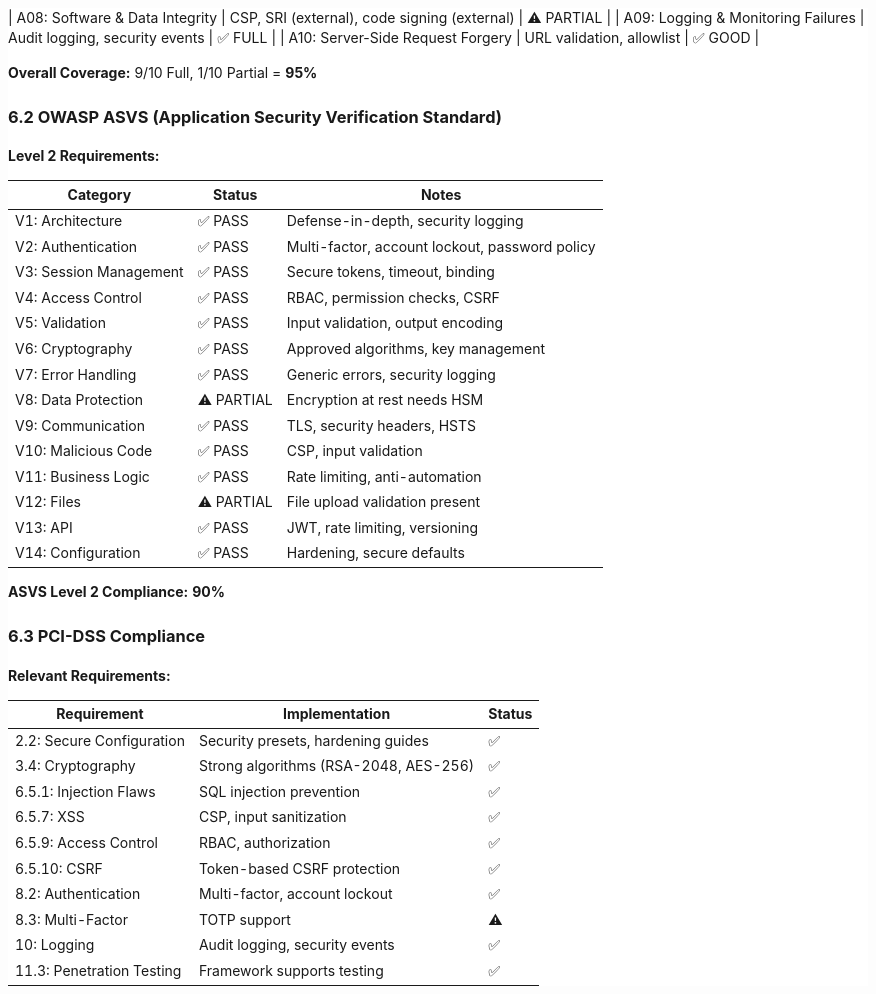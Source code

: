 | A08: Software & Data Integrity | CSP, SRI (external), code signing (external) | ⚠️ PARTIAL |
| A09: Logging & Monitoring Failures | Audit logging, security events | ✅ FULL |
| A10: Server-Side Request Forgery | URL validation, allowlist | ✅ GOOD |

**Overall Coverage:** 9/10 Full, 1/10 Partial = **95%**

### 6.2 OWASP ASVS (Application Security Verification Standard)

**Level 2 Requirements:**

| Category | Status | Notes |
|----------|--------|-------|
| V1: Architecture | ✅ PASS | Defense-in-depth, security logging |
| V2: Authentication | ✅ PASS | Multi-factor, account lockout, password policy |
| V3: Session Management | ✅ PASS | Secure tokens, timeout, binding |
| V4: Access Control | ✅ PASS | RBAC, permission checks, CSRF |
| V5: Validation | ✅ PASS | Input validation, output encoding |
| V6: Cryptography | ✅ PASS | Approved algorithms, key management |
| V7: Error Handling | ✅ PASS | Generic errors, security logging |
| V8: Data Protection | ⚠️ PARTIAL | Encryption at rest needs HSM |
| V9: Communication | ✅ PASS | TLS, security headers, HSTS |
| V10: Malicious Code | ✅ PASS | CSP, input validation |
| V11: Business Logic | ✅ PASS | Rate limiting, anti-automation |
| V12: Files | ⚠️ PARTIAL | File upload validation present |
| V13: API | ✅ PASS | JWT, rate limiting, versioning |
| V14: Configuration | ✅ PASS | Hardening, secure defaults |

**ASVS Level 2 Compliance:** **90%**

### 6.3 PCI-DSS Compliance

**Relevant Requirements:**

| Requirement | Implementation | Status |
|------------|----------------|---------|
| 2.2: Secure Configuration | Security presets, hardening guides | ✅ |
| 3.4: Cryptography | Strong algorithms (RSA-2048, AES-256) | ✅ |
| 6.5.1: Injection Flaws | SQL injection prevention | ✅ |
| 6.5.7: XSS | CSP, input sanitization | ✅ |
| 6.5.9: Access Control | RBAC, authorization | ✅ |
| 6.5.10: CSRF | Token-based CSRF protection | ✅ |
| 8.2: Authentication | Multi-factor, account lockout | ✅ |
| 8.3: Multi-Factor | TOTP support | ⚠️ |
| 10: Logging | Audit logging, security events | ✅ |
| 11.3: Penetration Testing | Framework supports testing | ✅ |
